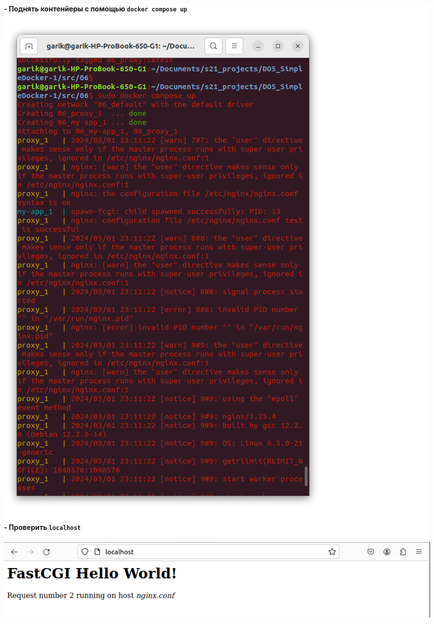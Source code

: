 #### - Поднять контенйеры с помощью `docker compose up`
![](src/screenshots/44CompotUP.png)

#### - Проверить `localhost`
![](src/screenshots/44NoWay.png)
